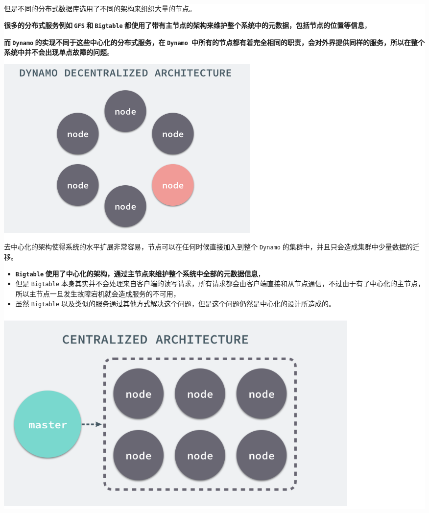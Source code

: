 但是不同的分布式数据库选用了不同的架构来组织大量的节点。

**很多的分布式服务例如 `GFS` 和 `Bigtable` 都使用了带有主节点的架构来维护整个系统中的元数据，包括节点的位置等信息**，

**而 `Dynamo` 的实现不同于这些中心化的分布式服务，在 `Dynamo `中所有的节点都有着完全相同的职责，会对外界提供同样的服务，所以在整个系统中并不会出现单点故障的问题**。

![Alt Image Text](../images/dy3.png "body image")

去中心化的架构使得系统的水平扩展非常容易，节点可以在任何时候直接加入到整个 `Dynamo` 的集群中，并且只会造成集群中少量数据的迁移。


* **`Bigtable` 使用了中心化的架构，通过主节点来维护整个系统中全部的元数据信息**，
* 但是 `Bigtable` 本身其实并不会处理来自客户端的读写请求，所有请求都会由客户端直接和从节点通信，不过由于有了中心化的主节点，所以主节点一旦发生故障宕机就会造成服务的不可用，
* 虽然 `Bigtable` 以及类似的服务通过其他方式解决这个问题，但是这个问题仍然是中心化的设计所造成的。

![Alt Image Text](../images/dy4.png "body image")
